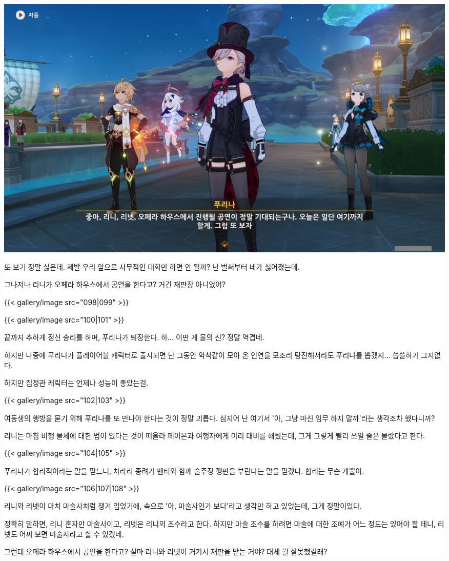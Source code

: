 ![](097.webp)

또 보기 정말 싫은데. 제발 우리 앞으로 사무적인 대화만 하면 안 될까? 난 벌써부터 네가 싫어졌는데.

그나저나 리니가 오페라 하우스에서 공연을 한다고? 거긴 재판장 아니었어?

{{< gallery/image src="098|099" >}}

{{< gallery/image src="100|101" >}}

끝까지 추하게 정신 승리를 하며, 푸리나가 퇴장한다. 하... 이딴 게 물의 신? 정말 역겹네.

하지만 나중에 푸리나가 플레이어블 캐릭터로 출시되면 난 그동안 악착같이 모아 온 인연을 모조리 탕진해서라도 푸리나를 뽑겠지... 씁쓸하기 그지없다.

하지만 집정관 캐릭터는 언제나 성능이 좋았는걸.

{{< gallery/image src="102|103" >}}

여동생의 행방을 묻기 위해 푸리나를 또 만나야 한다는 것이 정말 괴롭다. 심지어 난 여기서 '아, 그냥 마신 임무 하지 말까'라는 생각조차 했다니까?

리니는 마침 비행 물체에 대한 법이 있다는 것이 떠올라 페이몬과 여행자에게 미리 대비를 해뒀는데, 그게 그렇게 빨리 쓰일 줄은 몰랐다고 한다.

{{< gallery/image src="104|105" >}}

푸리나가 합리적이라는 말을 믿느니, 차라리 종려가 벤티와 함께 술주정 깽판을 부린다는 말을 믿겠다. 합리는 무슨 개뿔이.

{{< gallery/image src="106|107|108" >}}

리니와 리넷이 마치 마술사처럼 챙겨 입었기에, 속으로 '아, 마술사인가 보다'라고 생각만 하고 있었는데, 그게 정말이었다.

정확히 말하면, 리니 혼자만 마술사이고, 리넷은 리니의 조수라고 한다. 하지만 마술 조수를 하려면 마술에 대한 조예가 어느 정도는 있어야 할 테니, 리넷도 어찌 보면 마술사라고 할 수 있겠네.

그런데 오페라 하우스에서 공연을 한다고? 설마 리니와 리넷이 거기서 재판을 받는 거야? 대체 뭘 잘못했길래?
